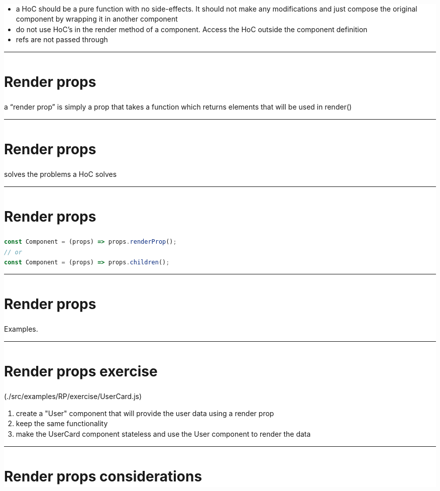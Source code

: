 - a HoC should be a pure function with no side-effects. It should not make any modifications and just compose the original component by wrapping it in another component
- do not use HoC’s in the render method of a component. Access the HoC outside the component definition
- refs are not passed through

---

# Render props

a “render prop” is simply a prop that takes a function which returns elements that will be used in render()

---

# Render props

solves the problems a HoC solves

---

# Render props

```js
const Component = (props) => props.renderProp();
// or
const Component = (props) => props.children();
```

---

# Render props

Examples.

---

# Render props exercise

(./src/examples/RP/exercise/UserCard.js)

1. create a "User" component that will provide the user data using a render prop
2. keep the same functionality
3. make the UserCard component stateless and use the User component to render the data

---

# Render props considerations
